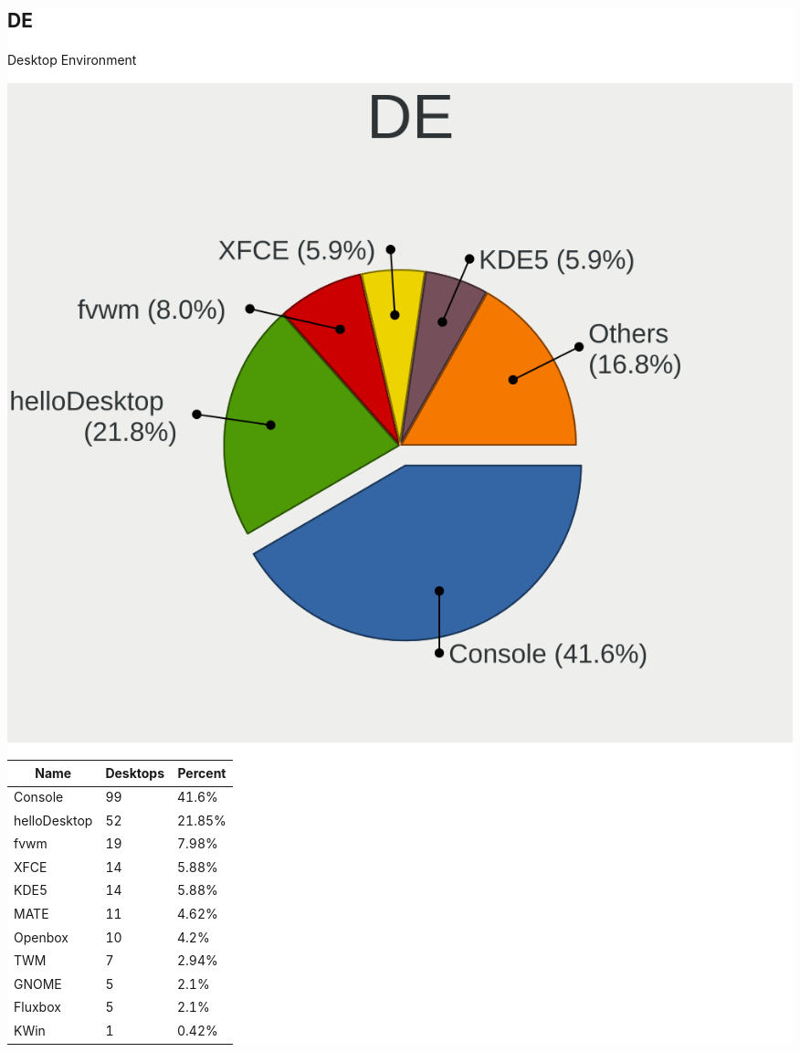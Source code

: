 DE
--

Desktop Environment

![DE](./images/pie_chart_bsd/os_de.svg)


| Name         | Desktops | Percent |
|--------------|----------|---------|
| Console      | 99       | 41.6%   |
| helloDesktop | 52       | 21.85%  |
| fvwm         | 19       | 7.98%   |
| XFCE         | 14       | 5.88%   |
| KDE5         | 14       | 5.88%   |
| MATE         | 11       | 4.62%   |
| Openbox      | 10       | 4.2%    |
| TWM          | 7        | 2.94%   |
| GNOME        | 5        | 2.1%    |
| Fluxbox      | 5        | 2.1%    |
| KWin         | 1        | 0.42%   |